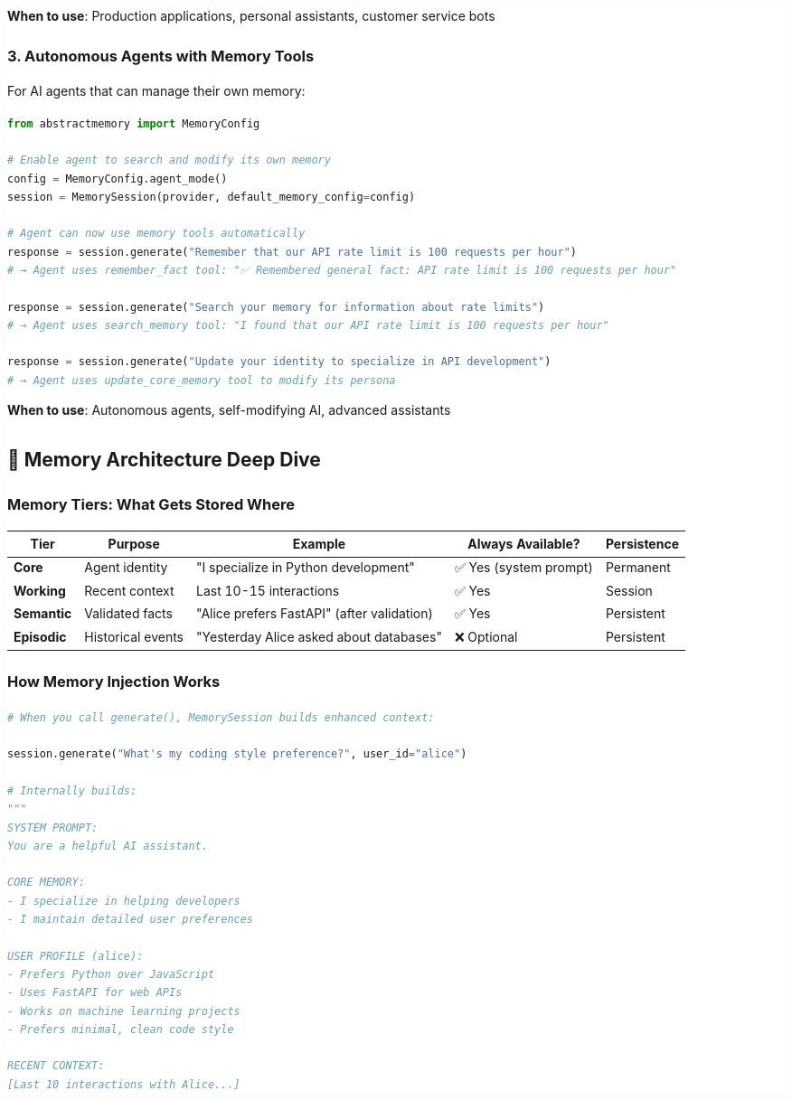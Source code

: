 **When to use**: Production applications, personal assistants, customer service bots

### 3. Autonomous Agents with Memory Tools

For AI agents that can manage their own memory:

```python
from abstractmemory import MemoryConfig

# Enable agent to search and modify its own memory
config = MemoryConfig.agent_mode()
session = MemorySession(provider, default_memory_config=config)

# Agent can now use memory tools automatically
response = session.generate("Remember that our API rate limit is 100 requests per hour")
# → Agent uses remember_fact tool: "✅ Remembered general fact: API rate limit is 100 requests per hour"

response = session.generate("Search your memory for information about rate limits")
# → Agent uses search_memory tool: "I found that our API rate limit is 100 requests per hour"

response = session.generate("Update your identity to specialize in API development")
# → Agent uses update_core_memory tool to modify its persona
```

**When to use**: Autonomous agents, self-modifying AI, advanced assistants

## 💾 Memory Architecture Deep Dive

### Memory Tiers: What Gets Stored Where

| Tier | Purpose | Example | Always Available? | Persistence |
|------|---------|---------|-------------------|-------------|
| **Core** | Agent identity | "I specialize in Python development" | ✅ Yes (system prompt) | Permanent |
| **Working** | Recent context | Last 10-15 interactions | ✅ Yes | Session |
| **Semantic** | Validated facts | "Alice prefers FastAPI" (after validation) | ✅ Yes | Persistent |
| **Episodic** | Historical events | "Yesterday Alice asked about databases" | ❌ Optional | Persistent |

### How Memory Injection Works

```python
# When you call generate(), MemorySession builds enhanced context:

session.generate("What's my coding style preference?", user_id="alice")

# Internally builds:
"""
SYSTEM PROMPT:
You are a helpful AI assistant.

CORE MEMORY:
- I specialize in helping developers
- I maintain detailed user preferences

USER PROFILE (alice):
- Prefers Python over JavaScript
- Uses FastAPI for web APIs
- Works on machine learning projects
- Prefers minimal, clean code style

RECENT CONTEXT:
[Last 10 interactions with Alice...]
```